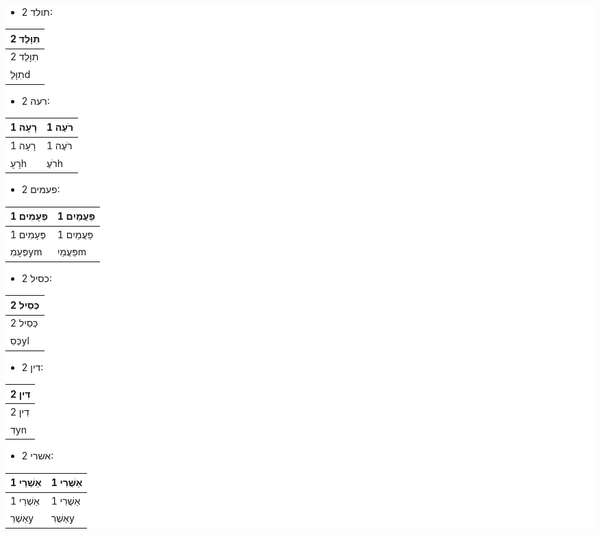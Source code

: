  * תולד 2: 

|תִּוָּלֵד 2|
|-|
|תִוָּלֵד 2|
|תִוָּלֵd|

 * רעה 2: 

|רָעָה 1|רֹעֶה 1|
|-|-|
|רָעָה 1|רֹעֶה 1|
|רָעָh|רֹעֶh|

 * פעמים 2: 

|פְּעָמִים 1|פַּעֲמַיִם 1|
|-|-|
|פְּעָמִים 1|פַּעֲמַיִם 1|
|פְּעָמִym|פַּעֲמַיִm|

 * כסיל 2: 

|כְּסִיל 2|
|-|
|כְּסִיל 2|
|כְּסִyl|

 * דין 2: 

|דִּין 2|
|-|
|דִין 2|
|דִyn|

 * אשרי 2: 

|אַשְׁרֵי 1|אַשֻּׁרִי 1|
|-|-|
|אַשְׁרֵי 1|אַשֻׁרִי 1|
|אַשְׁרֵy|אַשֻׁרִy|

